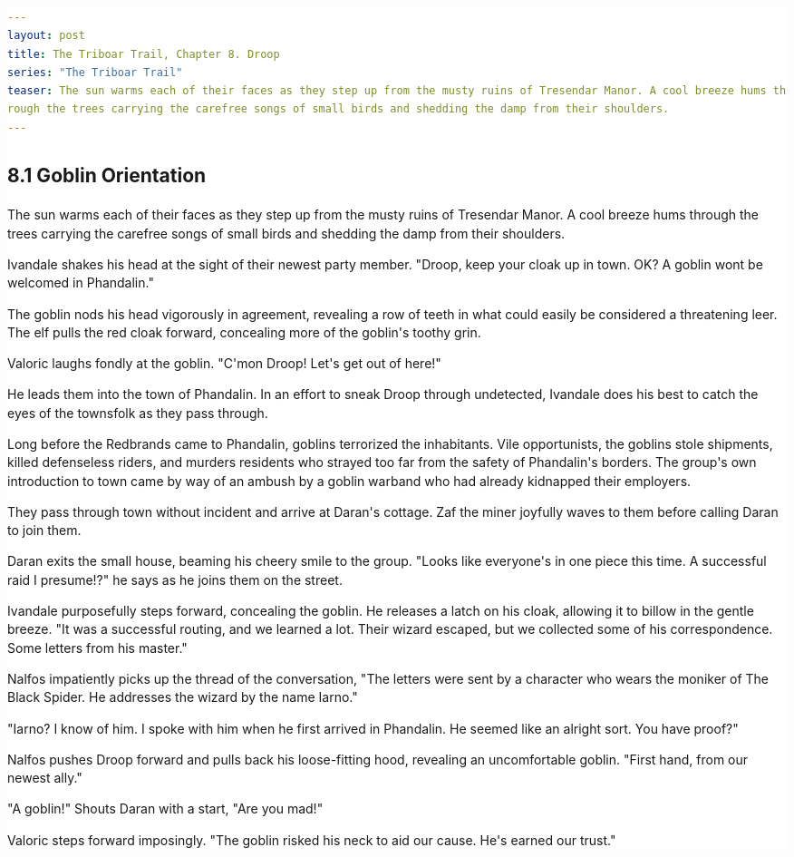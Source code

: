 ```yaml
---
layout: post
title: The Triboar Trail, Chapter 8. Droop
series: "The Triboar Trail"
teaser: The sun warms each of their faces as they step up from the musty ruins of Tresendar Manor. A cool breeze hums through the trees carrying the carefree songs of small birds and shedding the damp from their shoulders.
---
```


## 8.1 Goblin Orientation

The sun warms each of their faces as they step up from the musty ruins of Tresendar Manor. A cool breeze hums through the trees carrying the carefree songs of small birds and shedding the damp from their shoulders.

Ivandale shakes his head at the sight of their newest party member. "Droop, keep your cloak up in town. OK? A goblin wont be welcomed in Phandalin."

The goblin nods his head vigorously in agreement, revealing a row of teeth in what could easily be considered a threatening leer. The elf pulls the red cloak forward, concealing more of the goblin's toothy grin.

Valoric laughs fondly at the goblin. "C'mon Droop! Let's get out of here!"

He leads them into the town of Phandalin. In an effort to sneak Droop through undetected, Ivandale does his best to catch the eyes of the townsfolk as they pass through.

Long before the Redbrands came to Phandalin, goblins terrorized the inhabitants. Vile opportunists, the goblins stole shipments, killed defenseless riders, and murders residents who strayed too far from the safety of Phandalin's borders. The group's own introduction to town came by way of an ambush by a goblin warband who had already kidnapped their employers.

They pass through town without incident and arrive at Daran's cottage. Zaf the miner joyfully waves to them before calling Daran to join them.

Daran exits the small house, beaming his cheery smile to the group. "Looks like everyone's in one piece this time. A successful raid I presume!?" he says as he joins them on the street.

Ivandale purposefully steps forward, concealing the goblin. He releases a latch on his cloak, allowing it to billow in the gentle breeze. "It was a successful routing, and we learned a lot. Their wizard escaped, but we collected some of his correspondence. Some letters from his master."

Nalfos impatiently picks up the thread of the conversation, "The letters were sent by a character who wears the moniker of The Black Spider. He addresses the wizard by the name Iarno."

"Iarno? I know of him. I spoke with him when he first arrived in Phandalin. He seemed like an alright sort. You have proof?"

Nalfos pushes Droop forward and pulls back his loose-fitting hood, revealing an uncomfortable goblin. "First hand, from our newest ally."

"A goblin!" Shouts Daran with a start, "Are you mad!"

Valoric steps forward imposingly. "The goblin risked his neck to aid our cause. He's earned our trust."

